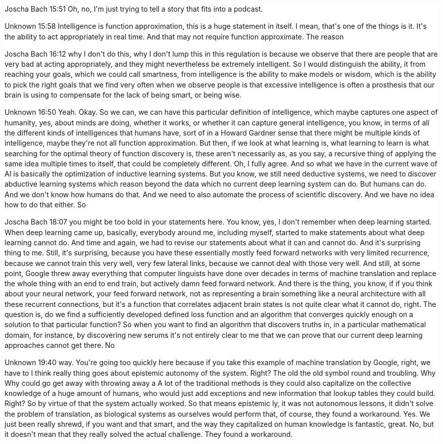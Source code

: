 Joscha Bach 15:51
Oh, no, I'm just trying to tell a story that fits into a podcast.

Unknown 15:58
Intelligence is function approximation, this is a huge statement in itself. I mean, that's one of the things is it. It's the ability to act appropriately in real time. And that may not require function approximate. The reason

Joscha Bach 16:12
why I don't do this, why I don't lump this in this regulation is because we observe that there are people that are very bad at acting appropriately, and they might nevertheless be extremely intelligent. So I would distinguish the ability, it from reaching your goals, which we could call smartness, from intelligence is the ability to make models or wisdom, which is the ability to pick the right goals that we find very often when we observe people is that excessive intelligence is often a prosthesis that our brain is using to compensate for the lack of being smart, or being wise.

Unknown 16:50
Yeah. Okay. So we can, we can have this particular definition of intelligence, which maybe captures one aspect of humanity, yes, about minds are doing, whether it works, or whether it can capture general intelligence, you know, in terms of all the different kinds of intelligences that humans have, sort of in a Howard Gardner sense that there might be multiple kinds of intelligence, maybe they're not all function approximation. But then, if we look at what learning is, what learning to learn is what searching for the optimal theory of function discovery is, these aren't necessarily as, as you say, a recursive thing of applying the same idea multiple times to itself, that could be completely different. Oh, I fully agree. And so what we have in the current wave of AI is basically the optimization of inductive learning systems. But you know, we still need deductive systems, we need to discover abductive learning systems which reason beyond the data which no current deep learning system can do. But humans can do. And we don't know how humans do that. And we need to also automate the process of scientific discovery. And we have no idea how to do that either. So

Joscha Bach 18:07
you might be too bold in your statements here. You know, yes, I don't remember when deep learning started. When deep learning came up, basically, everybody around me, including myself, started to make statements about what deep learning cannot do. And time and again, we had to revise our statements about what it can and cannot do. And it's surprising thing to me. Still, it's surprising, because you have these essentially mostly feed forward networks with very limited recurrence, because we cannot train this very well, very few lateral links, because we cannot deal with those very well. And still, at some point, Google threw away everything that computer linguists have done over decades in terms of machine translation and replace the whole thing with an end to end train, but actively damn feed forward network. And there is the thing, you know, if if you think about your neural network, your feed forward network, not as representing a brain something like a neural architecture with all these recurrent connections, but it's a function that correlates adjacent brain states is not quite clear what it cannot do, right. The question is, do we find a sufficiently developed defined loss function and an algorithm that converges quickly enough on a solution to that particular function? So when you want to find an algorithm that discovers truths in, in a particular mathematical domain, for instance, by discovering new serums it's not entirely clear to me that we can prove that our current deep learning approaches cannot get there. No

Unknown 19:40
way. You're going too quickly here because if you take this example of machine translation by Google, right, we have to I think really thing goes about epistemic autonomy of the system. Right? The old the old symbol round and troubling. Why Why could go get away with throwing away a A lot of the traditional methods is they could also capitalize on the collective knowledge of a huge amount of humans, who would just add exceptions and new information that lookup tables they could build. Right? So by virtue of that the system actually worked. So that means epistemic ly, it was not autonomous lessons, it didn't solve the problem of translation, as biological systems as ourselves would perform that, of course, they found a workaround. Yes. We just been really shrewd, if you want and that smart, and the way they capitalized on human knowledge is fantastic, great. No, but it doesn't mean that they really solved the actual challenge. They found a workaround.
